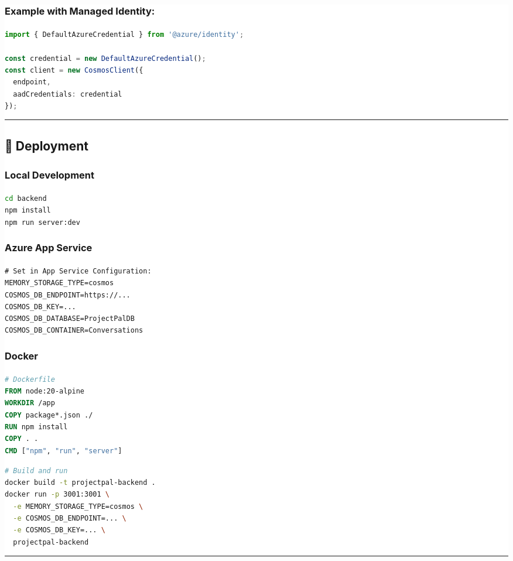 ### Example with Managed Identity:

```typescript
import { DefaultAzureCredential } from '@azure/identity';

const credential = new DefaultAzureCredential();
const client = new CosmosClient({ 
  endpoint,
  aadCredentials: credential 
});
```

---

## 🚀 Deployment

### Local Development

```bash
cd backend
npm install
npm run server:dev
```

### Azure App Service

```env
# Set in App Service Configuration:
MEMORY_STORAGE_TYPE=cosmos
COSMOS_DB_ENDPOINT=https://...
COSMOS_DB_KEY=...
COSMOS_DB_DATABASE=ProjectPalDB
COSMOS_DB_CONTAINER=Conversations
```

### Docker

```dockerfile
# Dockerfile
FROM node:20-alpine
WORKDIR /app
COPY package*.json ./
RUN npm install
COPY . .
CMD ["npm", "run", "server"]
```

```bash
# Build and run
docker build -t projectpal-backend .
docker run -p 3001:3001 \
  -e MEMORY_STORAGE_TYPE=cosmos \
  -e COSMOS_DB_ENDPOINT=... \
  -e COSMOS_DB_KEY=... \
  projectpal-backend
```

---
